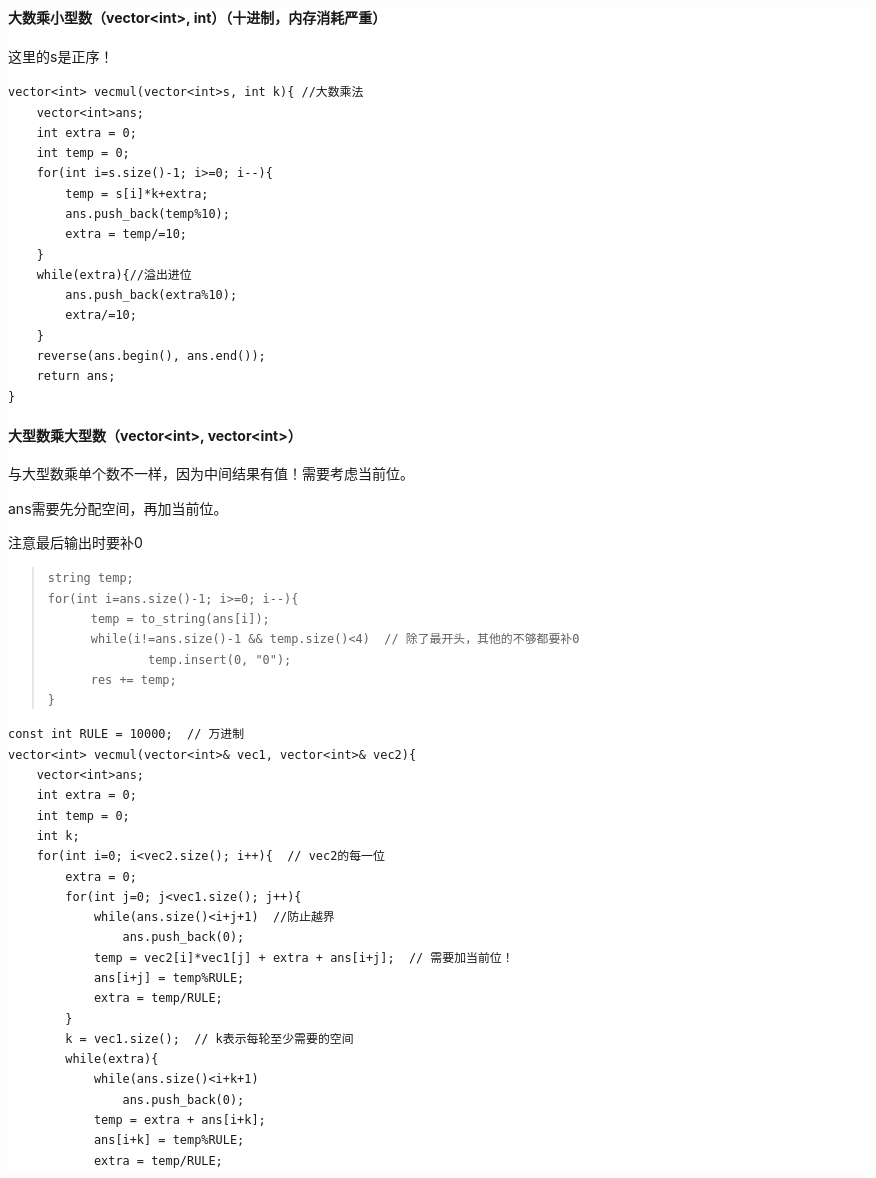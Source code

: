 

#### 大数乘小型数（vector\<int>, int）（十进制，内存消耗严重）

这里的s是正序！

```
vector<int> vecmul(vector<int>s, int k){ //大数乘法
    vector<int>ans;
    int extra = 0;
    int temp = 0;
    for(int i=s.size()-1; i>=0; i--){
        temp = s[i]*k+extra;
        ans.push_back(temp%10);
        extra = temp/=10;
    }
    while(extra){//溢出进位
        ans.push_back(extra%10);
        extra/=10;
    }
    reverse(ans.begin(), ans.end());
    return ans;
}
```



#### 大型数乘大型数（vector\<int>, vector\<int>）

与大型数乘单个数不一样，因为中间结果有值！需要考虑当前位。

ans需要先分配空间，再加当前位。

注意最后输出时要补0

> ```
> string temp;
> for(int i=ans.size()-1; i>=0; i--){
> 		temp = to_string(ans[i]);
> 		while(i!=ans.size()-1 && temp.size()<4)  // 除了最开头，其他的不够都要补0
> 				temp.insert(0, "0");
> 		res += temp;
> }
> ```



```
const int RULE = 10000;  // 万进制
vector<int> vecmul(vector<int>& vec1, vector<int>& vec2){
    vector<int>ans;
    int extra = 0;
    int temp = 0;
    int k;
    for(int i=0; i<vec2.size(); i++){  // vec2的每一位
        extra = 0;
        for(int j=0; j<vec1.size(); j++){
            while(ans.size()<i+j+1)  //防止越界
                ans.push_back(0);
            temp = vec2[i]*vec1[j] + extra + ans[i+j];  // 需要加当前位！
            ans[i+j] = temp%RULE;
            extra = temp/RULE;
        }
        k = vec1.size();  // k表示每轮至少需要的空间
        while(extra){
            while(ans.size()<i+k+1)
                ans.push_back(0);
            temp = extra + ans[i+k];
            ans[i+k] = temp%RULE;
            extra = temp/RULE;
```